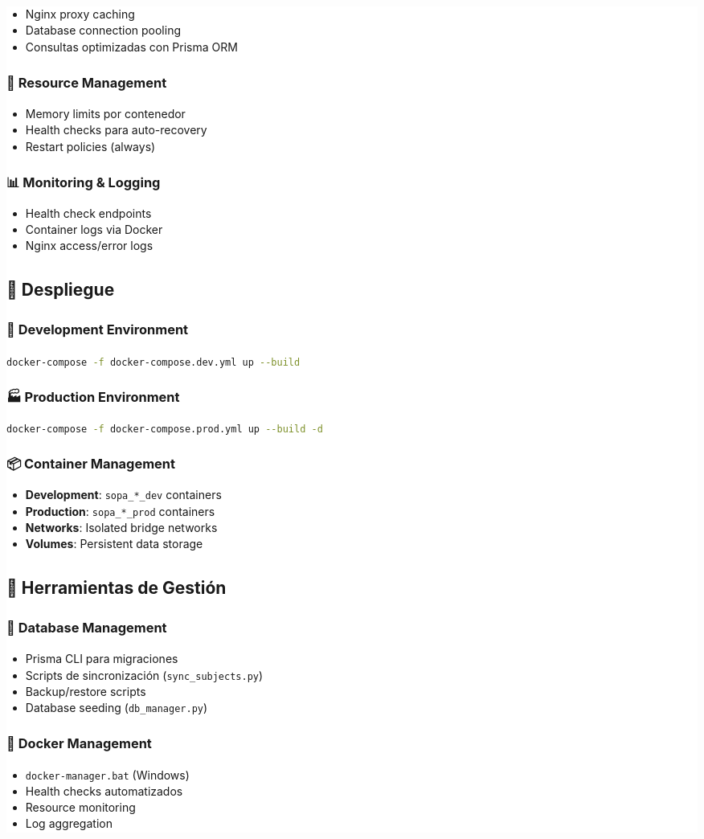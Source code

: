 - Nginx proxy caching
- Database connection pooling
- Consultas optimizadas con Prisma ORM

### 🔧 **Resource Management**

- Memory limits por contenedor
- Health checks para auto-recovery
- Restart policies (always)

### 📊 **Monitoring & Logging**

- Health check endpoints
- Container logs via Docker
- Nginx access/error logs

## 🚀 Despliegue

### 🔄 **Development Environment**

```bash
docker-compose -f docker-compose.dev.yml up --build
```

### 🏭 **Production Environment**

```bash
docker-compose -f docker-compose.prod.yml up --build -d
```

### 📦 **Container Management**

- **Development**: `sopa_*_dev` containers
- **Production**: `sopa_*_prod` containers
- **Networks**: Isolated bridge networks
- **Volumes**: Persistent data storage

## 🔧 Herramientas de Gestión

### 📝 **Database Management**

- Prisma CLI para migraciones
- Scripts de sincronización (`sync_subjects.py`)
- Backup/restore scripts
- Database seeding (`db_manager.py`)

### 🐳 **Docker Management**

- `docker-manager.bat` (Windows)
- Health checks automatizados
- Resource monitoring
- Log aggregation

